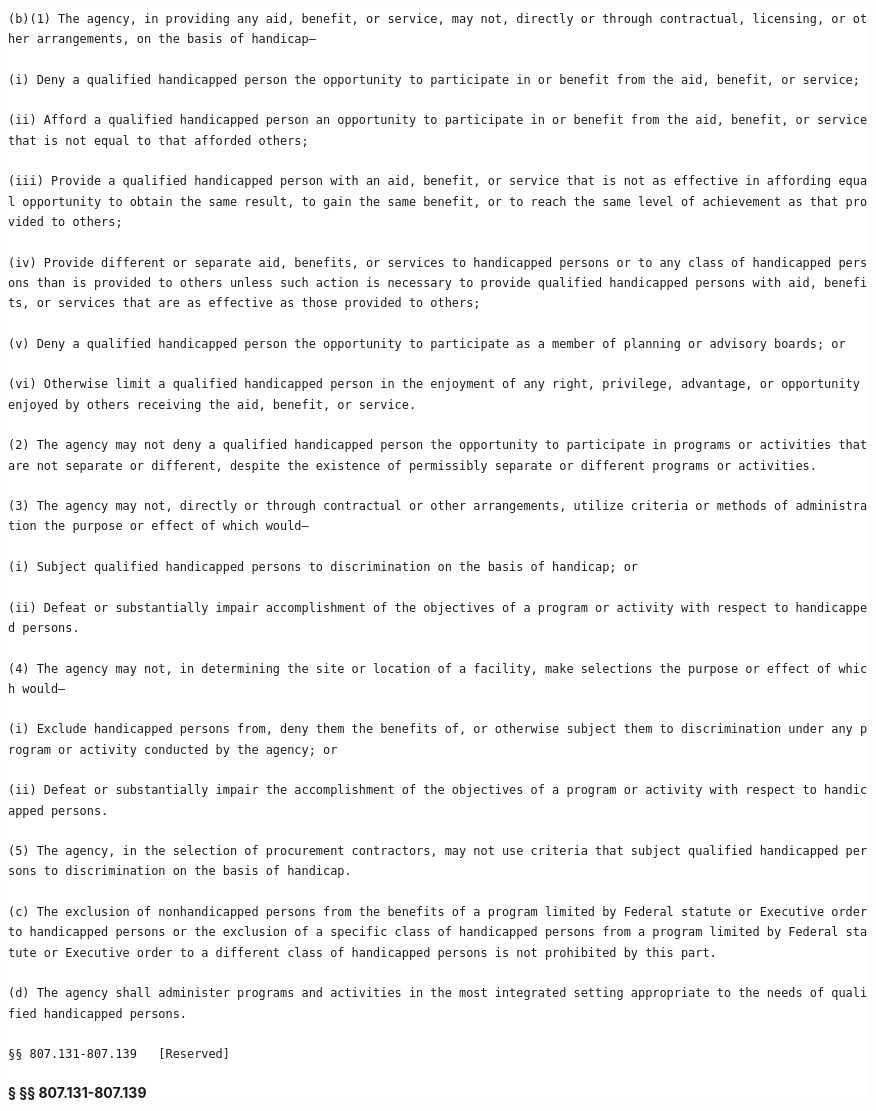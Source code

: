     (b)(1) The agency, in providing any aid, benefit, or service, may not, directly or through contractual, licensing, or other arrangements, on the basis of handicap—

    (i) Deny a qualified handicapped person the opportunity to participate in or benefit from the aid, benefit, or service;

    (ii) Afford a qualified handicapped person an opportunity to participate in or benefit from the aid, benefit, or service that is not equal to that afforded others;

    (iii) Provide a qualified handicapped person with an aid, benefit, or service that is not as effective in affording equal opportunity to obtain the same result, to gain the same benefit, or to reach the same level of achievement as that provided to others;

    (iv) Provide different or separate aid, benefits, or services to handicapped persons or to any class of handicapped persons than is provided to others unless such action is necessary to provide qualified handicapped persons with aid, benefits, or services that are as effective as those provided to others;

    (v) Deny a qualified handicapped person the opportunity to participate as a member of planning or advisory boards; or

    (vi) Otherwise limit a qualified handicapped person in the enjoyment of any right, privilege, advantage, or opportunity enjoyed by others receiving the aid, benefit, or service.

    (2) The agency may not deny a qualified handicapped person the opportunity to participate in programs or activities that are not separate or different, despite the existence of permissibly separate or different programs or activities.

    (3) The agency may not, directly or through contractual or other arrangements, utilize criteria or methods of administration the purpose or effect of which would—

    (i) Subject qualified handicapped persons to discrimination on the basis of handicap; or

    (ii) Defeat or substantially impair accomplishment of the objectives of a program or activity with respect to handicapped persons.

    (4) The agency may not, in determining the site or location of a facility, make selections the purpose or effect of which would—

    (i) Exclude handicapped persons from, deny them the benefits of, or otherwise subject them to discrimination under any program or activity conducted by the agency; or

    (ii) Defeat or substantially impair the accomplishment of the objectives of a program or activity with respect to handicapped persons.

    (5) The agency, in the selection of procurement contractors, may not use criteria that subject qualified handicapped persons to discrimination on the basis of handicap.

    (c) The exclusion of nonhandicapped persons from the benefits of a program limited by Federal statute or Executive order to handicapped persons or the exclusion of a specific class of handicapped persons from a program limited by Federal statute or Executive order to a different class of handicapped persons is not prohibited by this part.

    (d) The agency shall administer programs and activities in the most integrated setting appropriate to the needs of qualified handicapped persons.

    §§ 807.131-807.139   [Reserved]

#### § §§ 807.131-807.139
